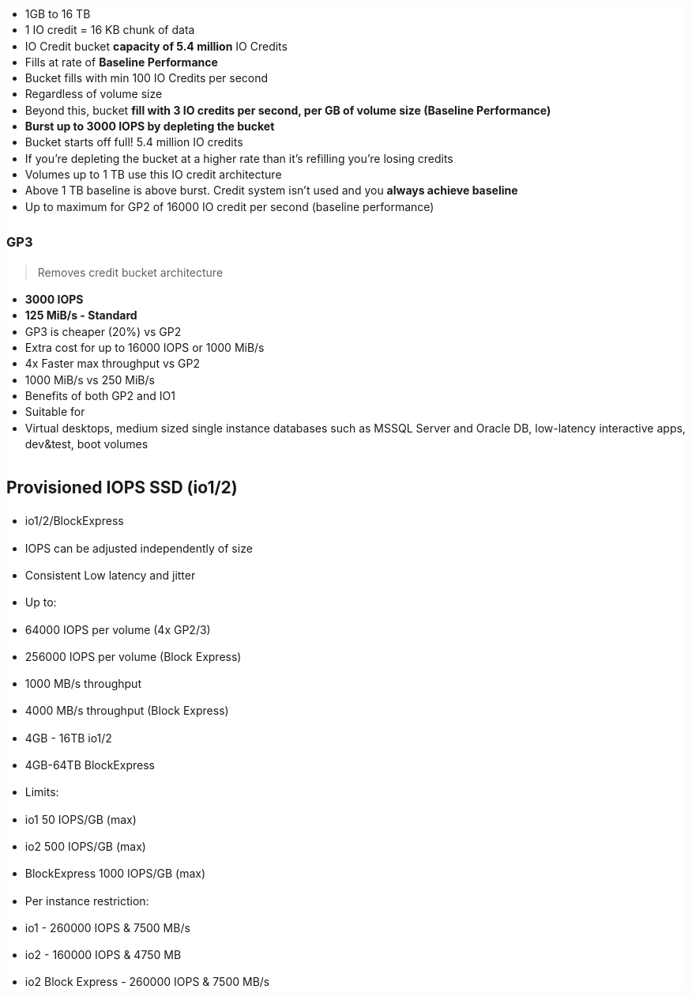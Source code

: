 - 1GB to 16 TB
- 1 IO credit = 16 KB chunk of data
- IO Credit bucket **capacity of 5.4 million** IO Credits
- Fills at rate of **Baseline Performance**
- Bucket fills with min 100 IO Credits per second
- Regardless of volume size
- Beyond this, bucket **fill with 3 IO credits per second, per GB of volume size (Baseline Performance)**
- **Burst up to 3000 IOPS by depleting the bucket**
- Bucket starts off full! 5.4 million IO credits
- If you’re depleting the bucket at a higher rate than it’s refilling you’re losing credits
- Volumes up to 1 TB use this IO credit architecture
- Above 1 TB baseline is above burst. Credit system isn’t used and you **always achieve baseline**
- Up to maximum for GP2 of 16000 IO credit per second (baseline performance)

### GP3

> Removes credit bucket architecture

- **3000 IOPS**
- **125 MiB/s - Standard**
- GP3 is cheaper (20%) vs GP2
- Extra cost for up to 16000 IOPS or 1000 MiB/s
- 4x Faster max throughput vs GP2
- 1000 MiB/s vs 250 MiB/s
- Benefits of both GP2 and IO1
- Suitable for
- Virtual desktops, medium sized single instance databases such as MSSQL Server and Oracle DB, low-latency interactive apps, dev&test, boot volumes

## Provisioned IOPS SSD (io1/2)

- io1/2/BlockExpress
- IOPS can be adjusted independently of size
- Consistent Low latency and jitter
- Up to:

- 64000 IOPS per volume (4x GP2/3)
- 256000 IOPS per volume (Block Express)
- 1000 MB/s throughput
- 4000 MB/s throughput (Block Express)
- 4GB - 16TB io1/2
- 4GB-64TB BlockExpress
- Limits:

- io1 50 IOPS/GB (max)
- io2 500 IOPS/GB (max)
- BlockExpress 1000 IOPS/GB (max)
- Per instance restriction:

- io1 - 260000 IOPS & 7500 MB/s
- io2 - 160000 IOPS & 4750 MB
- io2 Block Express - 260000 IOPS & 7500 MB/s

